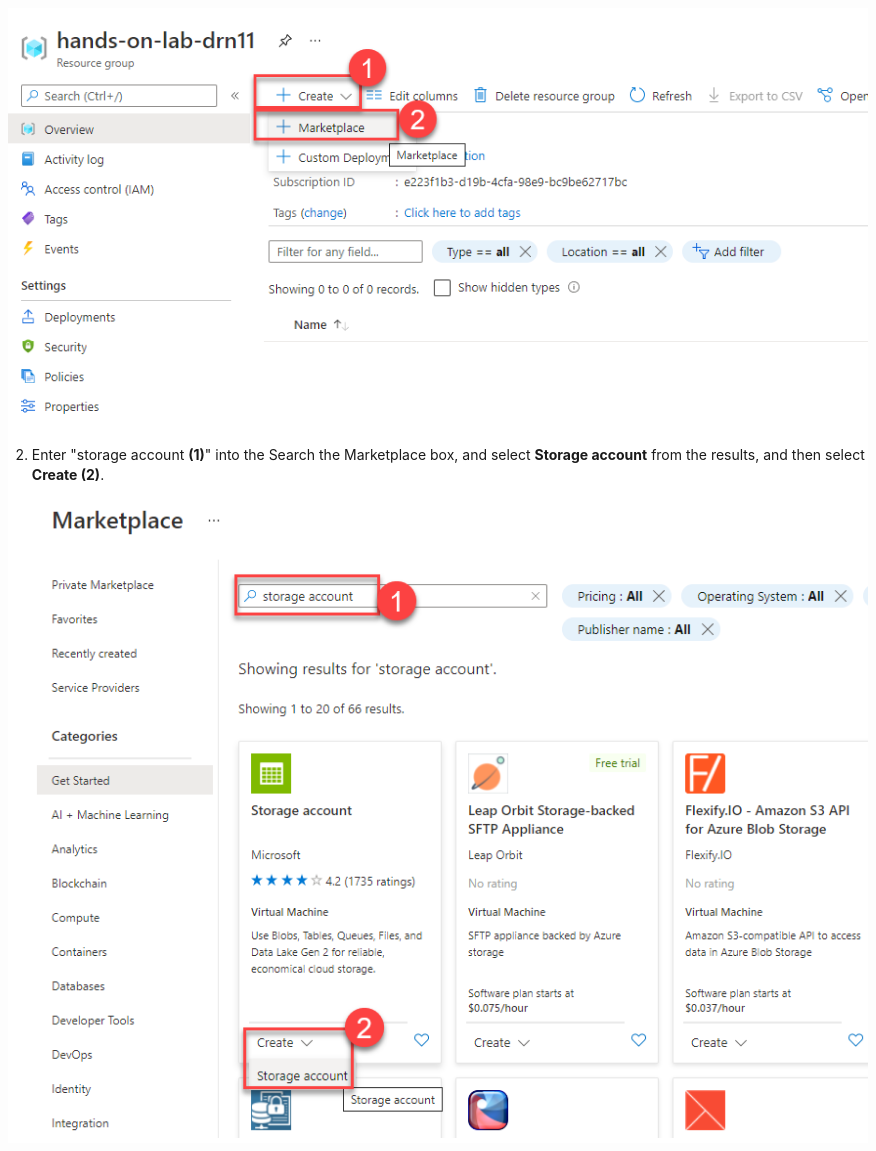    ![hands-on-lab-SUFFIX resource group is displayed. +Add button is highlighted in the portal menu.](media/add-resource-from-marketplace.png "Create a resource")

2. Enter "storage account **(1)**" into the Search the Marketplace box, and select **Storage account** from the results, and then select **Create (2)**.

   !["Storage account" is entered into the Search the Marketplace box. A storage account is selected in the results.](media/create-resource-storage-account.png "Create Storage account")
